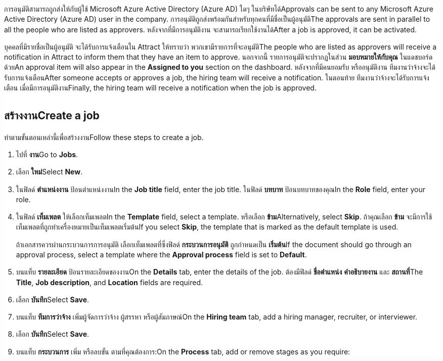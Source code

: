 <span data-ttu-id="fee9d-190">การอนุมัติสามารถถูกส่งให้กับผู้ใช้ Microsoft Azure Active Directory (Azure AD) ใดๆ ในบริษัทได้</span><span class="sxs-lookup"><span data-stu-id="fee9d-190">Approvals can be sent to any Microsoft Azure Active Directory (Azure AD) user in the company.</span></span> <span data-ttu-id="fee9d-191">การอนุมัติถูกส่งพร้อมกันสำหรับทุกคนที่มีชื่อเป็นผู้อนุมัติ</span><span class="sxs-lookup"><span data-stu-id="fee9d-191">The approvals are sent in parallel to all the people who are listed as approvers.</span></span> <span data-ttu-id="fee9d-192">หลังจากที่มีการอนุมัติงาน จะสามารถเรียกใช้งานได้</span><span class="sxs-lookup"><span data-stu-id="fee9d-192">After a job is approved, it can be activated.</span></span>

<span data-ttu-id="fee9d-193">บุคคลที่มีรายชื่อเป็นผู้อนุมัติ จะได้รับการแจ้งเตือนใน Attract ให้ทราบว่า พวกเขามีรายการที่จะอนุมัติ</span><span class="sxs-lookup"><span data-stu-id="fee9d-193">The people who are listed as approvers will receive a notification in Attract to inform them that they have an item to approve.</span></span> <span data-ttu-id="fee9d-194">นอกจากนี้ รายการอนุมัติจะปรากฏในส่วน **มอบหมายให้กับคุณ** ในแดชบอร์ดด้วย</span><span class="sxs-lookup"><span data-stu-id="fee9d-194">An approval item will also appear in the **Assigned to you** section on the dashboard.</span></span> <span data-ttu-id="fee9d-195">หลังจากที่มีคนยอมรับ หรืออนุมัติงาน ทีมงานว่าจ้างจะได้รับการแจ้งเตือน</span><span class="sxs-lookup"><span data-stu-id="fee9d-195">After someone accepts or approves a job, the hiring team will receive a notification.</span></span> <span data-ttu-id="fee9d-196">ในตอนท้าย ทีมงานว่าจ้างจะได้รับการแจ้งเตือน เมื่อมีการอนุมัติงาน</span><span class="sxs-lookup"><span data-stu-id="fee9d-196">Finally, the hiring team will receive a notification when the job is approved.</span></span>

## <a name="create-a-job"></a><span data-ttu-id="fee9d-197">สร้างงาน</span><span class="sxs-lookup"><span data-stu-id="fee9d-197">Create a job</span></span>

<span data-ttu-id="fee9d-198">ทำตามขั้นตอนเหล่านี้เพื่อสร้างงาน</span><span class="sxs-lookup"><span data-stu-id="fee9d-198">Follow these steps to create a job.</span></span>

1. <span data-ttu-id="fee9d-199">ไปที่ **งาน**</span><span class="sxs-lookup"><span data-stu-id="fee9d-199">Go to **Jobs**.</span></span>
2. <span data-ttu-id="fee9d-200">เลือก **ใหม่**</span><span class="sxs-lookup"><span data-stu-id="fee9d-200">Select **New**.</span></span>
3. <span data-ttu-id="fee9d-201">ในฟิลด์ **ตำแหน่งงาน** ป้อนตำแหน่งงาน</span><span class="sxs-lookup"><span data-stu-id="fee9d-201">In the **Job title** field, enter the job title.</span></span> <span data-ttu-id="fee9d-202">ในฟิลด์ **บทบาท** ป้อนบทบาทของคุณ</span><span class="sxs-lookup"><span data-stu-id="fee9d-202">In the **Role** field, enter your role.</span></span>
4. <span data-ttu-id="fee9d-203">ในฟิลด์ **เท็มเพลต** ให้เลือกเท็มเพลต</span><span class="sxs-lookup"><span data-stu-id="fee9d-203">In the **Template** field, select a template.</span></span> <span data-ttu-id="fee9d-204">หรือเลือก **ข้าม**</span><span class="sxs-lookup"><span data-stu-id="fee9d-204">Alternatively, select **Skip**.</span></span> <span data-ttu-id="fee9d-205">ถ้าคุณเลือก **ข้าม** จะมีการใช้เท็มเพลตที่ถูกทำเครื่องหมายเป็นเท็มเพลตเริ่มต้น</span><span class="sxs-lookup"><span data-stu-id="fee9d-205">If you select **Skip**, the template that is marked as the default template is used.</span></span>

    <span data-ttu-id="fee9d-206">ถ้าเอกสารควรผ่านกระบวนการการอนุมัติ เลือกเท็มเพลตที่ซึ่งฟิลด์ **กระบวนการอนุมัติ** ถูกกำหนดเป็น **เริ่มต้น**</span><span class="sxs-lookup"><span data-stu-id="fee9d-206">If the document should go through an approval process, select a template where the **Approval process** field is set to **Default**.</span></span>

5. <span data-ttu-id="fee9d-207">บนแท็บ **รายละเอียด** ป้อนรายละเอียดของงาน</span><span class="sxs-lookup"><span data-stu-id="fee9d-207">On the **Details** tab, enter the details of the job.</span></span> <span data-ttu-id="fee9d-208">ต้องมีฟิลด์ **ชื่อตำแหน่ง** **คำอธิบายงาน** และ **สถานที่**</span><span class="sxs-lookup"><span data-stu-id="fee9d-208">The **Title**, **Job description**, and **Location** fields are required.</span></span>
6. <span data-ttu-id="fee9d-209">เลือก **บันทึก**</span><span class="sxs-lookup"><span data-stu-id="fee9d-209">Select **Save**.</span></span>
7. <span data-ttu-id="fee9d-210">บนแท็บ **ทีมการว่าจ้าง** เพิ่มผู้จัดการว่าจ้าง ผู้สรรหา หรือผู้สัมภาษณ์</span><span class="sxs-lookup"><span data-stu-id="fee9d-210">On the **Hiring team** tab, add a hiring manager, recruiter, or interviewer.</span></span>
8. <span data-ttu-id="fee9d-211">เลือก **บันทึก**</span><span class="sxs-lookup"><span data-stu-id="fee9d-211">Select **Save**.</span></span>
9. <span data-ttu-id="fee9d-212">บนแท็บ **กระบวนการ** เพิ่ม หรือลบขั้น ตามที่คุณต้องการ:</span><span class="sxs-lookup"><span data-stu-id="fee9d-212">On the **Process** tab, add or remove stages as you require:</span></span>
